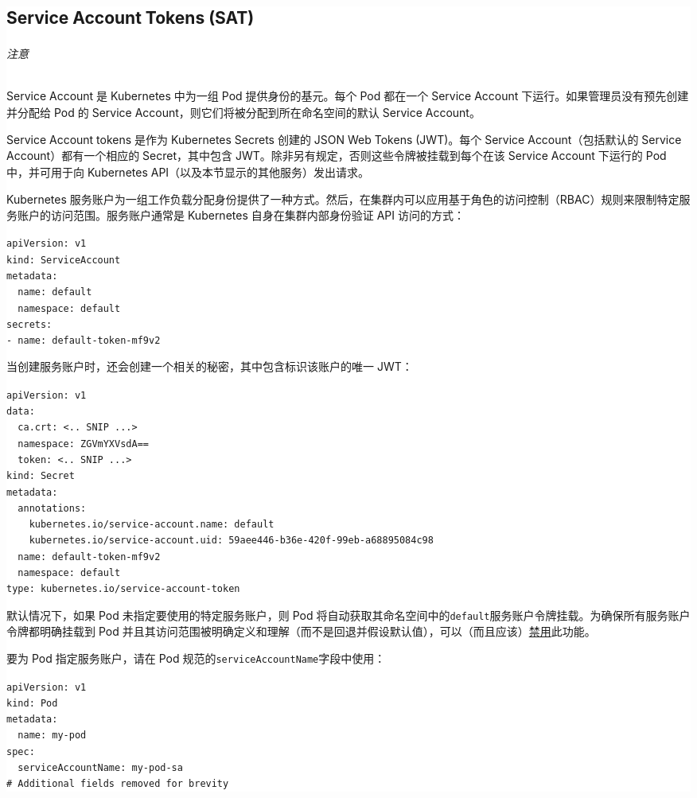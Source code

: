## Service Account Tokens (SAT)

###### 注意

Service Account 是 Kubernetes 中为一组 Pod 提供身份的基元。每个 Pod 都在一个 Service Account 下运行。如果管理员没有预先创建并分配给 Pod 的 Service Account，则它们将被分配到所在命名空间的默认 Service Account。

Service Account tokens 是作为 Kubernetes Secrets 创建的 JSON Web Tokens (JWT)。每个 Service Account（包括默认的 Service Account）都有一个相应的 Secret，其中包含 JWT。除非另有规定，否则这些令牌被挂载到每个在该 Service Account 下运行的 Pod 中，并可用于向 Kubernetes API（以及本节显示的其他服务）发出请求。

Kubernetes 服务账户为一组工作负载分配身份提供了一种方式。然后，在集群内可以应用基于角色的访问控制（RBAC）规则来限制特定服务账户的访问范围。服务账户通常是 Kubernetes 自身在集群内部身份验证 API 访问的方式：

```
apiVersion: v1
kind: ServiceAccount
metadata:
  name: default
  namespace: default
secrets:
- name: default-token-mf9v2
```

当创建服务账户时，还会创建一个相关的秘密，其中包含标识该账户的唯一 JWT：

```
apiVersion: v1
data:
  ca.crt: <.. SNIP ...>
  namespace: ZGVmYXVsdA==
  token: <.. SNIP ...>
kind: Secret
metadata:
  annotations:
    kubernetes.io/service-account.name: default
    kubernetes.io/service-account.uid: 59aee446-b36e-420f-99eb-a68895084c98
  name: default-token-mf9v2
  namespace: default
type: kubernetes.io/service-account-token
```

默认情况下，如果 Pod 未指定要使用的特定服务账户，则 Pod 将自动获取其命名空间中的`default`服务账户令牌挂载。为确保所有服务账户令牌都明确挂载到 Pod 并且其访问范围被明确定义和理解（而不是回退并假设默认值），可以（而且应该）[禁用](https://oreil.ly/kX5mI)此功能。

要为 Pod 指定服务账户，请在 Pod 规范的`serviceAccountName`字段中使用：

```
apiVersion: v1
kind: Pod
metadata:
  name: my-pod
spec:
  serviceAccountName: my-pod-sa
# Additional fields removed for brevity
```
